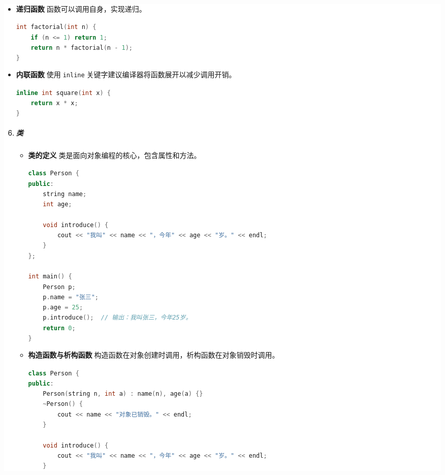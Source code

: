    - **递归函数**
     函数可以调用自身，实现递归。

     ```cpp
     int factorial(int n) {
         if (n <= 1) return 1;
         return n * factorial(n - 1);
     }
     ```

   - **内联函数**
     使用 `inline` 关键字建议编译器将函数展开以减少调用开销。

     ```cpp
     inline int square(int x) {
         return x * x;
     }
     ```

6. ##### 类

   - **类的定义**
     类是面向对象编程的核心，包含属性和方法。

     ```cpp
     class Person {
     public:
         string name;
         int age;
     
         void introduce() {
             cout << "我叫" << name << "，今年" << age << "岁。" << endl;
         }
     };
     
     int main() {
         Person p;
         p.name = "张三";
         p.age = 25;
         p.introduce();  // 输出：我叫张三，今年25岁。
         return 0;
     }
     ```

   - **构造函数与析构函数**
     构造函数在对象创建时调用，析构函数在对象销毁时调用。

     ```cpp
     class Person {
     public:
         Person(string n, int a) : name(n), age(a) {}
         ~Person() {
             cout << name << "对象已销毁。" << endl;
         }
     
         void introduce() {
             cout << "我叫" << name << "，今年" << age << "岁。" << endl;
         }
     